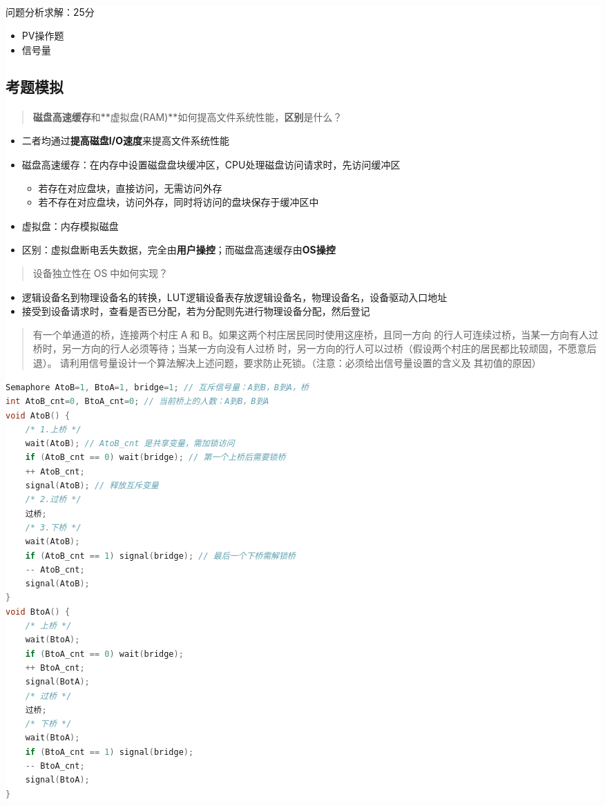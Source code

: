 问题分析求解：25分

- PV操作题
- 信号量

## 考题模拟

> **磁盘高速缓存**和**虚拟盘(RAM)**如何提高文件系统性能，**区别**是什么？

+ 二者均通过**提高磁盘I/O速度**来提高文件系统性能

+ 磁盘高速缓存：在内存中设置磁盘盘块缓冲区，CPU处理磁盘访问请求时，先访问缓冲区
  + 若存在对应盘块，直接访问，无需访问外存
  + 若不存在对应盘块，访问外存，同时将访问的盘块保存于缓冲区中
+ 虚拟盘：内存模拟磁盘
+ 区别：虚拟盘断电丢失数据，完全由**用户操控**；而磁盘高速缓存由**OS操控**

> 设备独立性在 OS 中如何实现？

+ 逻辑设备名到物理设备名的转换，LUT逻辑设备表存放逻辑设备名，物理设备名，设备驱动入口地址
+ 接受到设备请求时，查看是否已分配，若为分配则先进行物理设备分配，然后登记

> 有一个单通道的桥，连接两个村庄 A 和 B。如果这两个村庄居民同时使用这座桥，且同一方向
> 的行人可连续过桥，当某一方向有人过桥时，另一方向的行人必须等待；当某一方向没有人过桥
> 时，另一方向的行人可以过桥（假设两个村庄的居民都比较顽固，不愿意后退）。
> 请利用信号量设计一个算法解决上述问题，要求防止死锁。（注意：必须给出信号量设置的含义及
> 其初值的原因）

```cpp
Semaphore AtoB=1, BtoA=1, bridge=1; // 互斥信号量：A到B，B到A，桥
int AtoB_cnt=0, BtoA_cnt=0; // 当前桥上的人数：A到B，B到A
void AtoB() {
    /* 1.上桥 */
    wait(AtoB); // AtoB_cnt 是共享变量，需加锁访问
    if (AtoB_cnt == 0) wait(bridge); // 第一个上桥后需要锁桥
    ++ AtoB_cnt;
    signal(AtoB); // 释放互斥变量
    /* 2.过桥 */
    过桥;
    /* 3.下桥 */
    wait(AtoB);
    if (AtoB_cnt == 1) signal(bridge); // 最后一个下桥需解锁桥
    -- AtoB_cnt;
    signal(AtoB);
}
void BtoA() {
    /* 上桥 */
    wait(BtoA);
    if (BtoA_cnt == 0) wait(bridge);
    ++ BtoA_cnt;
    signal(BotA);
    /* 过桥 */
    过桥;
    /* 下桥 */
    wait(BtoA);
    if (BtoA_cnt == 1) signal(bridge);
    -- BtoA_cnt;
    signal(BtoA);
}
```
